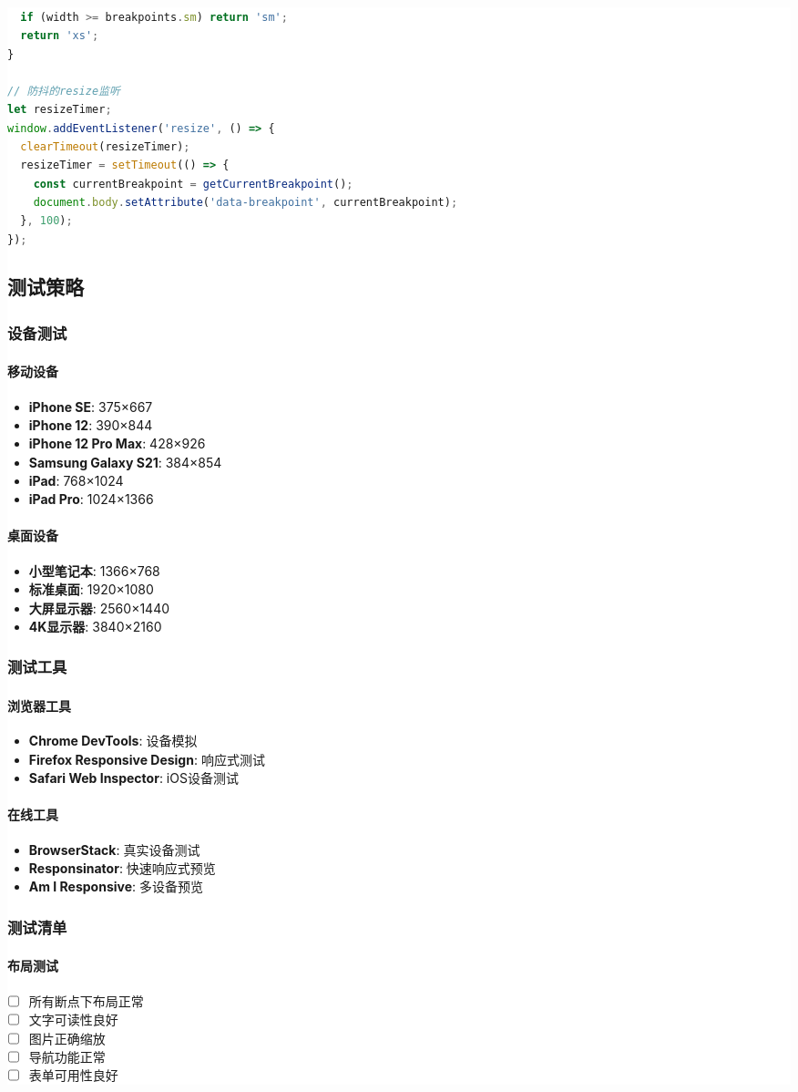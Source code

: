```javascript
  if (width >= breakpoints.sm) return 'sm';
  return 'xs';
}

// 防抖的resize监听
let resizeTimer;
window.addEventListener('resize', () => {
  clearTimeout(resizeTimer);
  resizeTimer = setTimeout(() => {
    const currentBreakpoint = getCurrentBreakpoint();
    document.body.setAttribute('data-breakpoint', currentBreakpoint);
  }, 100);
});
```

## 测试策略

### 设备测试

#### 移动设备
- **iPhone SE**: 375×667
- **iPhone 12**: 390×844
- **iPhone 12 Pro Max**: 428×926
- **Samsung Galaxy S21**: 384×854
- **iPad**: 768×1024
- **iPad Pro**: 1024×1366

#### 桌面设备
- **小型笔记本**: 1366×768
- **标准桌面**: 1920×1080
- **大屏显示器**: 2560×1440
- **4K显示器**: 3840×2160

### 测试工具

#### 浏览器工具
- **Chrome DevTools**: 设备模拟
- **Firefox Responsive Design**: 响应式测试
- **Safari Web Inspector**: iOS设备测试

#### 在线工具
- **BrowserStack**: 真实设备测试
- **Responsinator**: 快速响应式预览
- **Am I Responsive**: 多设备预览

### 测试清单

#### 布局测试
- [ ] 所有断点下布局正常
- [ ] 文字可读性良好
- [ ] 图片正确缩放
- [ ] 导航功能正常
- [ ] 表单可用性良好
